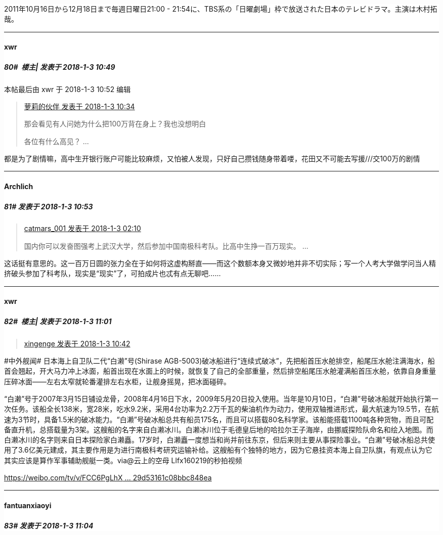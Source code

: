 
2011年10月16日から12月18日まで毎週日曜日21:00 - 21:54に、TBS系の「日曜劇場」枠で放送された日本のテレビドラマ。主演は木村拓哉。


-----

####  xwr  
##### 80#         楼主| 发表于 2018-1-3 10:49


 本帖最后由 xwr 于 2018-1-3 10:52 编辑 
<blockquote><a href="httphttps://bbs.saraba1st.com/2b/forum.php?mod=redirect&amp;goto=findpost&amp;pid=38129212&amp;ptid=1572422" target="_blank">萝莉的伙伴 发表于 2018-1-3 10:34</a>

那会看见有人问她为什么把100万背在身上？我也没想明白

各位有什么高见？ ...</blockquote>
都是为了剧情嘛，高中生开银行账户可能比较麻烦，又怕被人发现，只好自己攒钱随身带着喽，花田又不可能去写援///交100万的剧情


-----

####  Archlich  
##### 81#       发表于 2018-1-3 10:53


<blockquote><a href="httphttps://bbs.saraba1st.com/2b/forum.php?mod=redirect&amp;goto=findpost&amp;pid=38127393&amp;ptid=1572422" target="_blank">catmars_001 发表于 2018-1-3 02:10</a>

国内你可以发奋图强考上武汉大学，然后参加中国南极科考队。比高中生挣一百万现实。 ...</blockquote>
这话挺有意思的。这一百万日圆的张力全在于如何将这虚构掰直——而这个数额本身又微妙地并非不切实际；写一个人考大学做学问当人精挤破头参加了科考队，现实是“现实”了，可拍成片也忒有点无聊吧……


-----

####  xwr  
##### 82#         楼主| 发表于 2018-1-3 11:01


<blockquote><a href="httphttps://bbs.saraba1st.com/2b/forum.php?mod=redirect&amp;goto=findpost&amp;pid=38129313&amp;ptid=1572422" target="_blank">xingenge 发表于 2018-1-3 10:42</a></blockquote>
#中外舰闻# 日本海上自卫队二代“白濑”号(Shirase AGB-5003)破冰船进行“连续式破冰”，先把船首压水舱排空，船尾压水舱注满海水，船首会翘起，开大马力冲上冰面，船首出现在水面上的时候，就恢复了自己的全部重量，然后排空船尾压水舱灌满船首压水舱，依靠自身重量压碎冰面——左右太窄就轮番灌排左右水柜，让舰身摇晃，把冰面碰碎。

“白濑”号于2007年3月15日铺设龙骨，2008年4月16日下水，2009年5月20日投入使用。当年是10月10日，“白濑”号破冰船就开始执行第一次任务。该船全长138米，宽28米，吃水9.2米，采用4台功率为2.2万千瓦的柴油机作为动力，使用双轴推进形式，最大航速为19.5节，在航速为3节时，具备1.5米的破冰能力。“白濑”号破冰船总共有船员175名，而且可以搭载80名科学家。该船能搭载1100吨各种货物，而且可配备直升机，总搭载量为3架。这艘船的名字来自白濑冰川。白濑冰川位于毛德皇后地的哈拉尔王子海岸，由挪威探险队命名和绘入地图。而白濑冰川的名字则来自日本探险家白濑矗。17岁时，白濑矗一度想当和尚并前往东京，但后来则主要从事探险事业。“白濑”号破冰船总共使用了3.6亿美元建成，其主要作用是为进行南极科考研究运输补给。这艘船有个独特的地方，因为它悬挂资本海上自卫队旗，有观点认为它其实应该是算作军事辅助舰艇一类。via@云上的空母 Llfx160219的秒拍视频

[https://weibo.com/tv/v/FCC6PgLhX ... 29d53161c08bbc848ea](https://weibo.com/tv/v/FCC6PgLhX?fid=1034:03a2bfa254cf029d53161c08bbc848ea)


-----

####  fantuanxiaoyi  
##### 83#       发表于 2018-1-3 11:04
